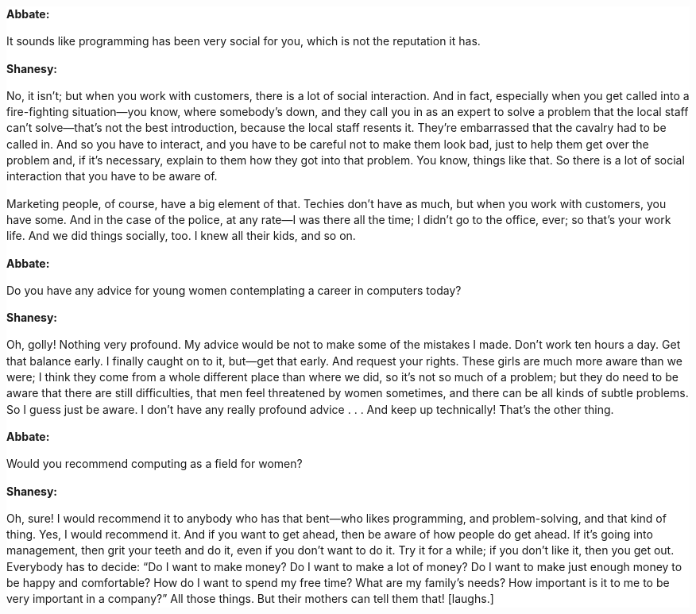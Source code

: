 **Abbate:**

It sounds like programming has been very social for you, which is not
the reputation it has.

**Shanesy:**

No, it isn’t; but when you work with customers, there is a lot of social
interaction. And in fact, especially when you get called into a
fire-fighting situation—you know, where somebody’s down, and they call
you in as an expert to solve a problem that the local staff can’t
solve—that’s not the best introduction, because the local staff
resents it. They’re embarrassed that the cavalry had to be called in.
And so you have to interact, and you have to be careful not to make them
look bad, just to help them get over the problem and, if it’s necessary,
explain to them how they got into that problem. You know, things like
that. So there is a lot of social interaction that you have to be aware
of.

Marketing people, of course, have a big element of that. Techies don’t
have as much, but when you work with customers, you have some. And in
the case of the police, at any rate—I was there all the time; I didn’t
go to the office, ever; so that’s your work life. And we did things
socially, too. I knew all their kids, and so on.

**Abbate:**

Do you have any advice for young women contemplating a career in
computers today?

**Shanesy:**

Oh, golly\! Nothing very profound. My advice would be not to make some
of the mistakes I made. Don’t work ten hours a day. Get that balance
early. I finally caught on to it, but—get that early. And request your
rights. These girls are much more aware than we were; I think they come
from a whole different place than where we did, so it’s not so much of a
problem; but they do need to be aware that there are still difficulties,
that men feel threatened by women sometimes, and there can be all kinds
of subtle problems. So I guess just be aware. I don’t have any really
profound advice . . . And keep up technically\! That’s the other thing.

**Abbate:**

Would you recommend computing as a field for women?

**Shanesy:**

Oh, sure\! I would recommend it to anybody who has that bent—who likes
programming, and problem-solving, and that kind of thing. Yes, I would
recommend it. And if you want to get ahead, then be aware of how people
do get ahead. If it’s going into management, then grit your teeth and do
it, even if you don’t want to do it. Try it for a while; if you don’t
like it, then you get out. Everybody has to decide: “Do I want to make
money? Do I want to make a lot of money? Do I want to make just enough
money to be happy and comfortable? How do I want to spend my free time?
What are my family’s needs? How important is it to me to be very
important in a company?” All those things. But their mothers can tell
them that\! \[laughs.\]
